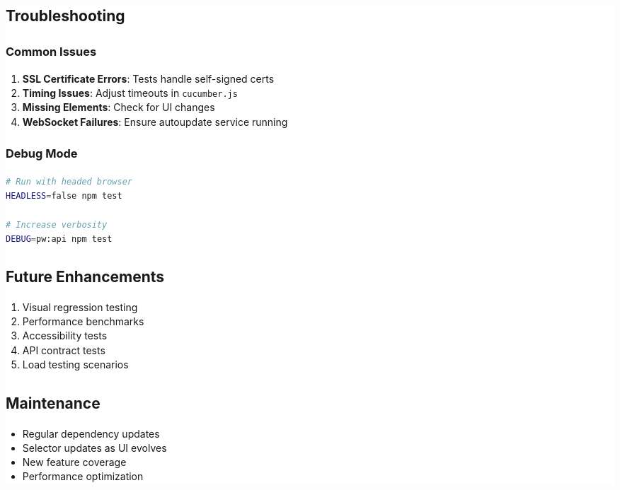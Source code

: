## Troubleshooting

### Common Issues
1. **SSL Certificate Errors**: Tests handle self-signed certs
2. **Timing Issues**: Adjust timeouts in `cucumber.js`
3. **Missing Elements**: Check for UI changes
4. **WebSocket Failures**: Ensure autoupdate service running

### Debug Mode
```bash
# Run with headed browser
HEADLESS=false npm test

# Increase verbosity
DEBUG=pw:api npm test
```

## Future Enhancements
1. Visual regression testing
2. Performance benchmarks
3. Accessibility tests
4. API contract tests
5. Load testing scenarios

## Maintenance
- Regular dependency updates
- Selector updates as UI evolves
- New feature coverage
- Performance optimization